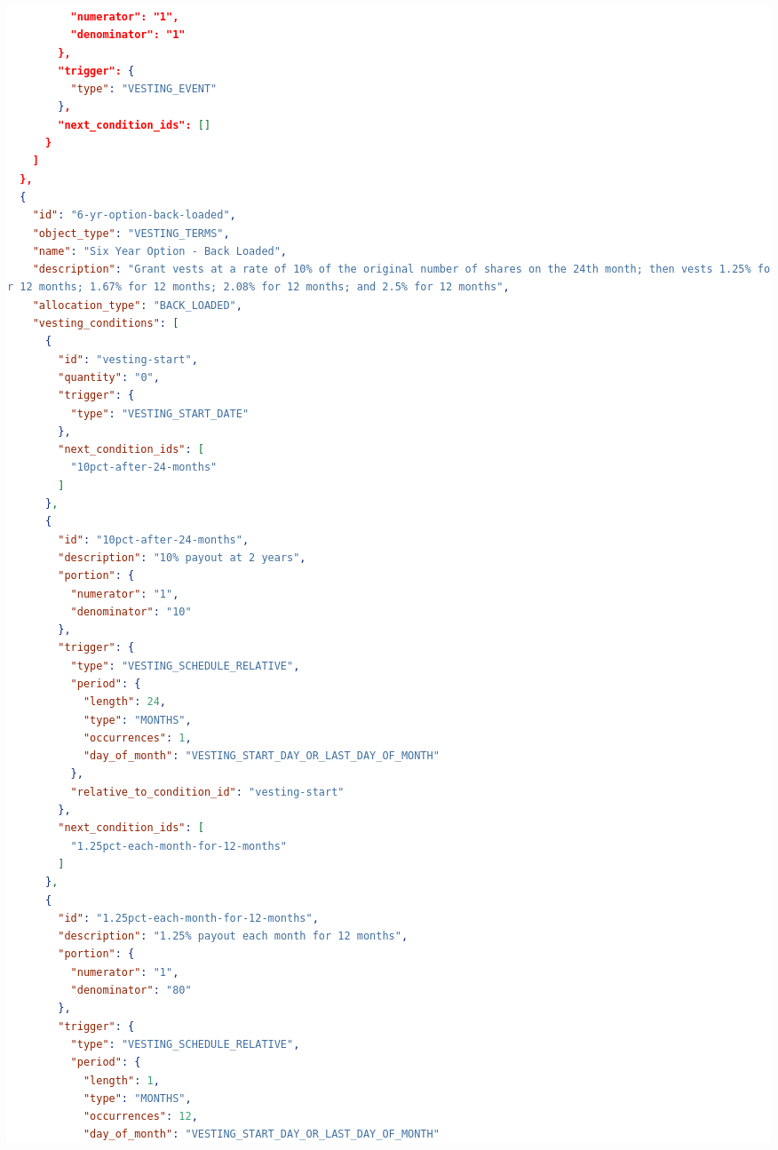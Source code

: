 ```json
          "numerator": "1",
          "denominator": "1"
        },
        "trigger": {
          "type": "VESTING_EVENT"
        },
        "next_condition_ids": []
      }
    ]
  },
  {
    "id": "6-yr-option-back-loaded",
    "object_type": "VESTING_TERMS",
    "name": "Six Year Option - Back Loaded",
    "description": "Grant vests at a rate of 10% of the original number of shares on the 24th month; then vests 1.25% for 12 months; 1.67% for 12 months; 2.08% for 12 months; and 2.5% for 12 months",
    "allocation_type": "BACK_LOADED",
    "vesting_conditions": [
      {
        "id": "vesting-start",
        "quantity": "0",
        "trigger": {
          "type": "VESTING_START_DATE"
        },
        "next_condition_ids": [
          "10pct-after-24-months"
        ]
      },
      {
        "id": "10pct-after-24-months",
        "description": "10% payout at 2 years",
        "portion": {
          "numerator": "1",
          "denominator": "10"
        },
        "trigger": {
          "type": "VESTING_SCHEDULE_RELATIVE",
          "period": {
            "length": 24,
            "type": "MONTHS",
            "occurrences": 1,
            "day_of_month": "VESTING_START_DAY_OR_LAST_DAY_OF_MONTH"
          },
          "relative_to_condition_id": "vesting-start"
        },
        "next_condition_ids": [
          "1.25pct-each-month-for-12-months"
        ]
      },
      {
        "id": "1.25pct-each-month-for-12-months",
        "description": "1.25% payout each month for 12 months",
        "portion": {
          "numerator": "1",
          "denominator": "80"
        },
        "trigger": {
          "type": "VESTING_SCHEDULE_RELATIVE",
          "period": {
            "length": 1,
            "type": "MONTHS",
            "occurrences": 12,
            "day_of_month": "VESTING_START_DAY_OR_LAST_DAY_OF_MONTH"
```
